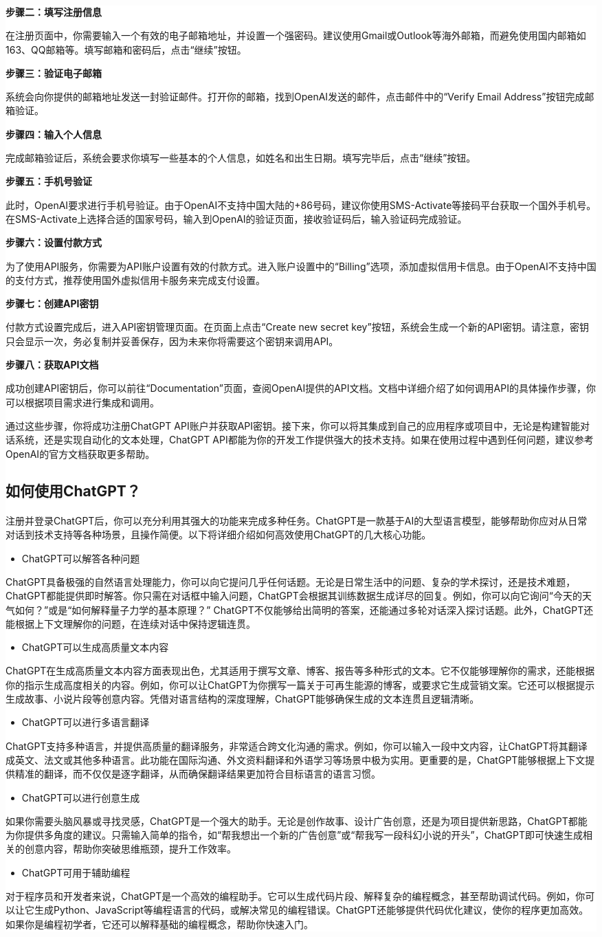 **步骤二：填写注册信息**

在注册页面中，你需要输入一个有效的电子邮箱地址，并设置一个强密码。建议使用Gmail或Outlook等海外邮箱，而避免使用国内邮箱如163、QQ邮箱等。填写邮箱和密码后，点击“继续”按钮。

**步骤三：验证电子邮箱**

系统会向你提供的邮箱地址发送一封验证邮件。打开你的邮箱，找到OpenAI发送的邮件，点击邮件中的“Verify Email Address”按钮完成邮箱验证。

**步骤四：输入个人信息**

完成邮箱验证后，系统会要求你填写一些基本的个人信息，如姓名和出生日期。填写完毕后，点击“继续”按钮。

**步骤五：手机号验证**

此时，OpenAI要求进行手机号验证。由于OpenAI不支持中国大陆的+86号码，建议你使用SMS-Activate等接码平台获取一个国外手机号。在SMS-Activate上选择合适的国家号码，输入到OpenAI的验证页面，接收验证码后，输入验证码完成验证。

**步骤六：设置付款方式**

为了使用API服务，你需要为API账户设置有效的付款方式。进入账户设置中的“Billing”选项，添加虚拟信用卡信息。由于OpenAI不支持中国的支付方式，推荐使用国外虚拟信用卡服务来完成支付设置。

**步骤七：创建API密钥**

付款方式设置完成后，进入API密钥管理页面。在页面上点击“Create new secret key”按钮，系统会生成一个新的API密钥。请注意，密钥只会显示一次，务必复制并妥善保存，因为未来你将需要这个密钥来调用API。

**步骤八：获取API文档**

成功创建API密钥后，你可以前往“Documentation”页面，查阅OpenAI提供的API文档。文档中详细介绍了如何调用API的具体操作步骤，你可以根据项目需求进行集成和调用。

通过这些步骤，你将成功注册ChatGPT API账户并获取API密钥。接下来，你可以将其集成到自己的应用程序或项目中，无论是构建智能对话系统，还是实现自动化的文本处理，ChatGPT API都能为你的开发工作提供强大的技术支持。如果在使用过程中遇到任何问题，建议参考OpenAI的官方文档获取更多帮助。

## 如何使用ChatGPT？

注册并登录ChatGPT后，你可以充分利用其强大的功能来完成多种任务。ChatGPT是一款基于AI的大型语言模型，能够帮助你应对从日常对话到技术支持等各种场景，且操作简便。以下将详细介绍如何高效使用ChatGPT的几大核心功能。

* ChatGPT可以解答各种问题

ChatGPT具备极强的自然语言处理能力，你可以向它提问几乎任何话题。无论是日常生活中的问题、复杂的学术探讨，还是技术难题，ChatGPT都能提供即时解答。你只需在对话框中输入问题，ChatGPT会根据其训练数据生成详尽的回复。例如，你可以向它询问“今天的天气如何？”或是“如何解释量子力学的基本原理？” ChatGPT不仅能够给出简明的答案，还能通过多轮对话深入探讨话题。此外，ChatGPT还能根据上下文理解你的问题，在连续对话中保持逻辑连贯。

* ChatGPT可以生成高质量文本内容

ChatGPT在生成高质量文本内容方面表现出色，尤其适用于撰写文章、博客、报告等多种形式的文本。它不仅能够理解你的需求，还能根据你的指示生成高度相关的内容。例如，你可以让ChatGPT为你撰写一篇关于可再生能源的博客，或要求它生成营销文案。它还可以根据提示生成故事、小说片段等创意内容。凭借对语言结构的深度理解，ChatGPT能够确保生成的文本连贯且逻辑清晰。

* ChatGPT可以进行多语言翻译

ChatGPT支持多种语言，并提供高质量的翻译服务，非常适合跨文化沟通的需求。例如，你可以输入一段中文内容，让ChatGPT将其翻译成英文、法文或其他多种语言。此功能在国际沟通、外文资料翻译和外语学习等场景中极为实用。更重要的是，ChatGPT能够根据上下文提供精准的翻译，而不仅仅是逐字翻译，从而确保翻译结果更加符合目标语言的语言习惯。

* ChatGPT可以进行创意生成

如果你需要头脑风暴或寻找灵感，ChatGPT是一个强大的助手。无论是创作故事、设计广告创意，还是为项目提供新思路，ChatGPT都能为你提供多角度的建议。只需输入简单的指令，如“帮我想出一个新的广告创意”或“帮我写一段科幻小说的开头”，ChatGPT即可快速生成相关的创意内容，帮助你突破思维瓶颈，提升工作效率。

* ChatGPT可用于辅助编程

对于程序员和开发者来说，ChatGPT是一个高效的编程助手。它可以生成代码片段、解释复杂的编程概念，甚至帮助调试代码。例如，你可以让它生成Python、JavaScript等编程语言的代码，或解决常见的编程错误。ChatGPT还能够提供代码优化建议，使你的程序更加高效。如果你是编程初学者，它还可以解释基础的编程概念，帮助你快速入门。
